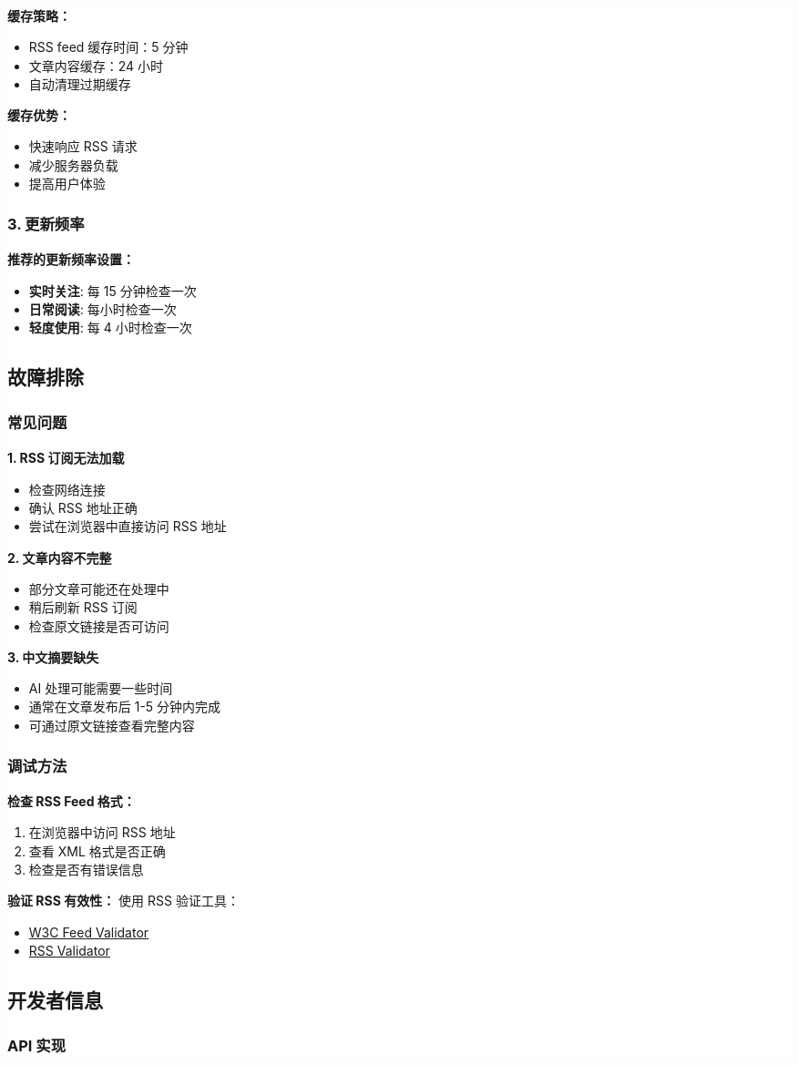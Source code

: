 **缓存策略：**
- RSS feed 缓存时间：5 分钟
- 文章内容缓存：24 小时
- 自动清理过期缓存

**缓存优势：**
- 快速响应 RSS 请求
- 减少服务器负载
- 提高用户体验

### 3. 更新频率

**推荐的更新频率设置：**
- **实时关注**: 每 15 分钟检查一次
- **日常阅读**: 每小时检查一次
- **轻度使用**: 每 4 小时检查一次

## 故障排除

### 常见问题

**1. RSS 订阅无法加载**
- 检查网络连接
- 确认 RSS 地址正确
- 尝试在浏览器中直接访问 RSS 地址

**2. 文章内容不完整**
- 部分文章可能还在处理中
- 稍后刷新 RSS 订阅
- 检查原文链接是否可访问

**3. 中文摘要缺失**
- AI 处理可能需要一些时间
- 通常在文章发布后 1-5 分钟内完成
- 可通过原文链接查看完整内容

### 调试方法

**检查 RSS Feed 格式：**
1. 在浏览器中访问 RSS 地址
2. 查看 XML 格式是否正确
3. 检查是否有错误信息

**验证 RSS 有效性：**
使用 RSS 验证工具：
- [W3C Feed Validator](https://validator.w3.org/feed/)
- [RSS Validator](http://www.rssboard.org/rss-validator/)

## 开发者信息

### API 实现
